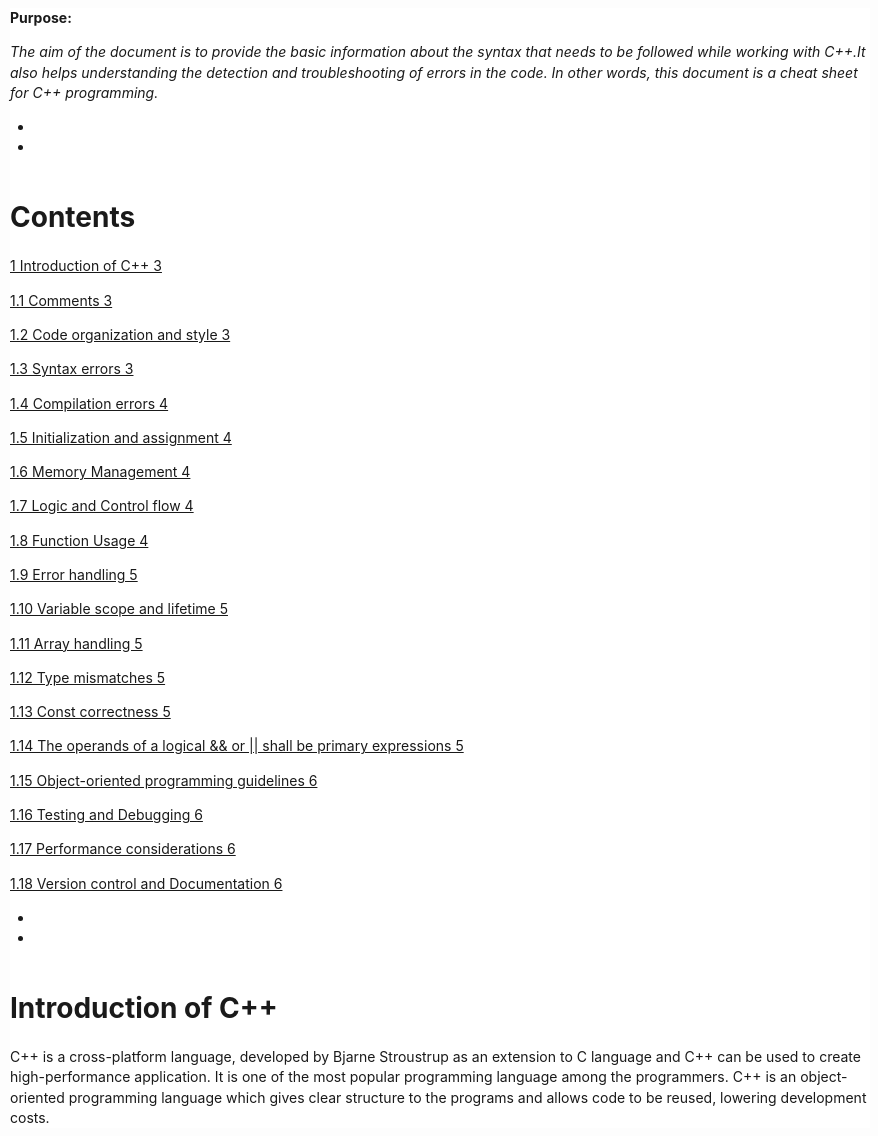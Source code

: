 **<span class="underline">Purpose:</span>**

*The aim of the document is to provide the basic information about the
syntax that needs to be followed while working with C++.It also helps
understanding the detection and troubleshooting of errors in the code.
In other words, this document is a cheat sheet for C++ programming.*

*  
*

# Contents

[1 Introduction of C++ 3](#introduction-of-c)

[1.1 Comments 3](#comments)

[1.2 Code organization and style 3](#code-organization-and-style)

[1.3 Syntax errors 3](#syntax-errors)

[1.4 Compilation errors 4](#compilation-errors)

[1.5 Initialization and assignment 4](#initialization-and-assignment)

[1.6 Memory Management 4](#memory-management)

[1.7 Logic and Control flow 4](#logic-and-control-flow)

[1.8 Function Usage 4](#function-usage)

[1.9 Error handling 5](#error-handling)

[1.10 Variable scope and lifetime 5](#variable-scope-and-lifetime)

[1.11 Array handling 5](#array-handling)

[1.12 Type mismatches 5](#type-mismatches)

[1.13 Const correctness 5](#const-correctness)

[1.14 The operands of a logical && or || shall be primary expressions
5](#the-operands-of-a-logical-or-shall-be-primary-expressions)

[1.15 Object-oriented programming guidelines
6](#object-oriented-programming-guidelines)

[1.16 Testing and Debugging 6](#testing-and-debugging)

[1.17 Performance considerations 6](#performance-considerations)

[1.18 Version control and Documentation
6](#version-control-and-documentation)

*  
*

# **Introduction of C++**

C++ is a cross-platform language, developed by Bjarne Stroustrup as an
extension to C language and C++ can be used to create high-performance
application. It is one of the most popular programming language among
the programmers. C++ is an object-oriented programming language which
gives clear structure to the programs and allows code to be reused,
lowering development costs.
